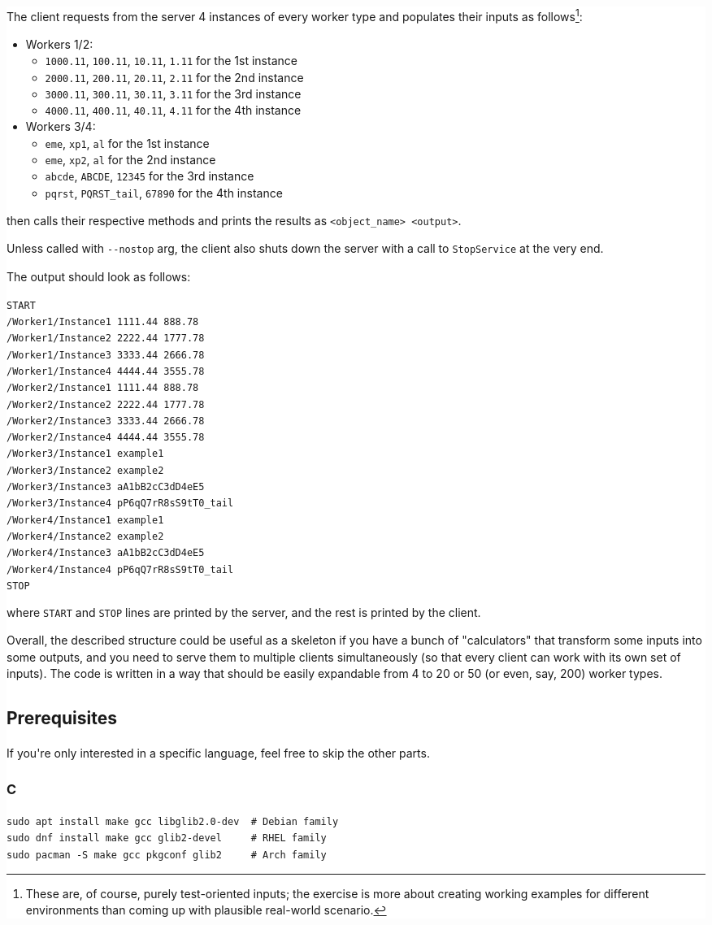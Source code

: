 The client requests from the server 4 instances of every worker type
and populates their inputs as follows[^2]:
- Workers 1/2:
  - `1000.11`, `100.11`, `10.11`, `1.11` for the 1st instance
  - `2000.11`, `200.11`, `20.11`, `2.11` for the 2nd instance
  - `3000.11`, `300.11`, `30.11`, `3.11` for the 3rd instance
  - `4000.11`, `400.11`, `40.11`, `4.11` for the 4th instance
- Workers 3/4:
  - `eme`, `xp1`, `al` for the 1st instance
  - `eme`, `xp2`, `al` for the 2nd instance
  - `abcde`, `ABCDE`, `12345` for the 3rd instance
  - `pqrst`, `PQRST_tail`, `67890` for the 4th instance

then calls their respective methods and prints the results as `<object_name> <output>`.

Unless called with `--nostop` arg, the client also shuts down the server
with a call to `StopService` at the very end.

The output should look as follows:
```
START
/Worker1/Instance1 1111.44 888.78
/Worker1/Instance2 2222.44 1777.78
/Worker1/Instance3 3333.44 2666.78
/Worker1/Instance4 4444.44 3555.78
/Worker2/Instance1 1111.44 888.78
/Worker2/Instance2 2222.44 1777.78
/Worker2/Instance3 3333.44 2666.78
/Worker2/Instance4 4444.44 3555.78
/Worker3/Instance1 example1
/Worker3/Instance2 example2
/Worker3/Instance3 aA1bB2cC3dD4eE5
/Worker3/Instance4 pP6qQ7rR8sS9tT0_tail
/Worker4/Instance1 example1
/Worker4/Instance2 example2
/Worker4/Instance3 aA1bB2cC3dD4eE5
/Worker4/Instance4 pP6qQ7rR8sS9tT0_tail
STOP
```
where `START` and `STOP` lines are printed by the server, and the rest is printed by the client.

Overall, the described structure could be useful as a skeleton if you have a bunch of "calculators"
that transform some inputs into some outputs, and you need to serve them to multiple clients
simultaneously (so that every client can work with its own set of inputs). The code is written in a way
that should be easily expandable from 4 to 20 or 50 (or even, say, 200) worker types.

[^2]: These are, of course, purely test-oriented inputs; the exercise is more about creating working
examples for different environments than coming up with plausible real-world scenario.

## Prerequisites
If you're only interested in a specific language, feel free to skip the other parts.

### C
```
sudo apt install make gcc libglib2.0-dev  # Debian family
sudo dnf install make gcc glib2-devel     # RHEL family
sudo pacman -S make gcc pkgconf glib2     # Arch family
```


[^1]: Because why use Colab only for machine learning
[^3]: Might be `/etc/dbus-1/system.d` instead for older D-Bus versions.
[^4]: See script `s_bus.sh` for more info on manually starting system bus.
[^5]: You can also always start an interactive session with any running container using
